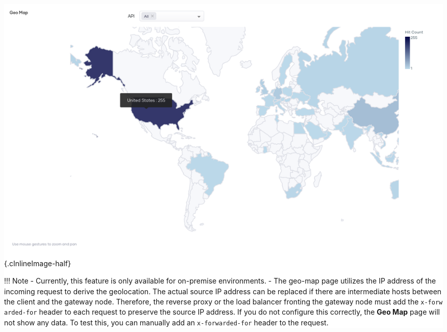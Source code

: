 ![Geo Map by country](../assets/img/monitoring-and-insights/api-insights/geomap-requests-by-country.png){.cInlineImage-half}

!!! Note
    -  Currently, this feature is only available for on-premise environments.
    - The geo-map page utilizes the IP address of the incoming request to derive the geolocation. The actual source IP address can be replaced if there are intermediate hosts between the client and the gateway node. Therefore, the reverse proxy or the load balancer fronting the gateway node must add the `x-forwarded-for` header to each request to preserve the source IP address. If you do not configure this correctly, the **Geo Map** page will not show any data. To test this, you can manually add an `x-forwarded-for` header to the request.

